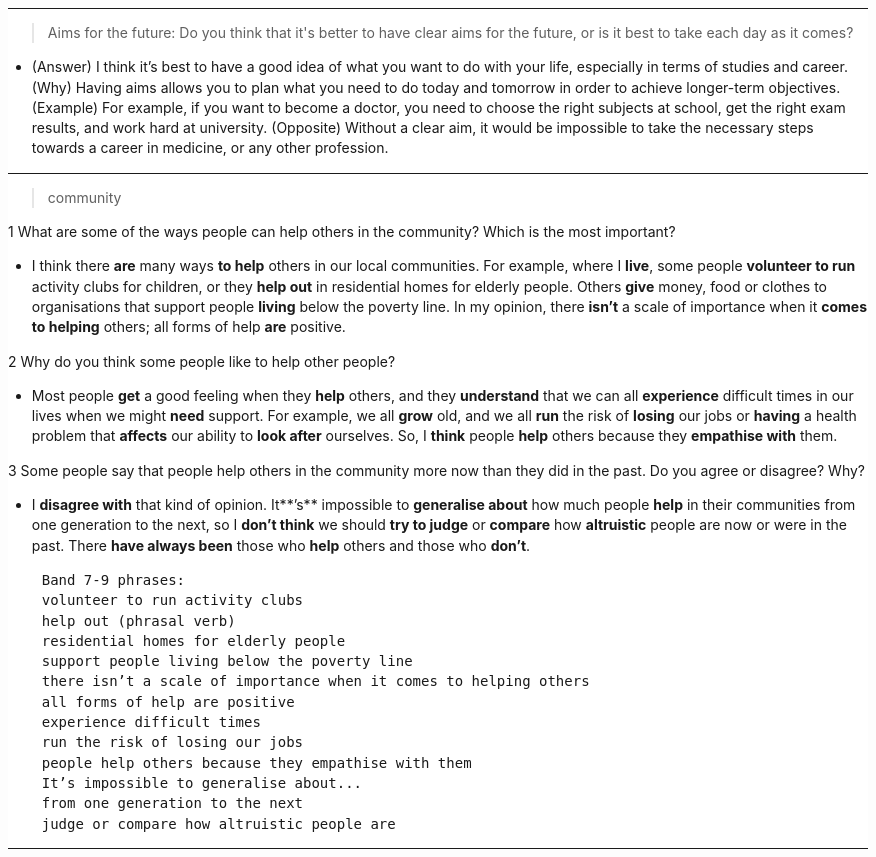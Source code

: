 
---

>  Aims for the future: 
Do you think that it's better to have clear aims for the future, or is it best to take each day as it comes?

- (Answer) I think it’s best to have a good idea of what you want to do with your life, especially in terms of studies and career. (Why) Having aims allows you to plan what you need to do today and tomorrow in order to achieve longer-term objectives. (Example) For example, if you want to become a doctor, you need to choose the right subjects at school, get the right exam results, and work hard at university. (Opposite) Without a clear aim, it would be impossible to take the necessary steps towards a career in medicine, or any other profession.

---
> community

1 What are some of the ways people can help others in the community? Which is the most important?

- I think there **are** many ways **to help** others in our local communities. For example, where I **live**, some people **volunteer to run** activity clubs for children, or they **help out** in residential homes for elderly people. Others **give** money, food or clothes to organisations that support people **living** below the poverty line. In my opinion, there **isn’t** a scale of importance when it **comes to helping** others; all forms of help **are** positive.

2 Why do you think some people like to help other people?

- Most people **get** a good feeling when they **help** others, and they **understand** that we can all **experience** difficult times in our lives when we might **need** support. For example, we all **grow** old, and we all **run** the risk of **losing** our jobs or **having** a health problem that **affects** our ability to **look after** ourselves. So, I **think** people **help** others because they **empathise with** them.

3 Some people say that people help others in the community more now than they did in the past. Do you agree or disagree? Why?

- I **disagree with** that kind of opinion. It**’s** impossible to **generalise about** how much people **help** in their communities from one generation to the next, so I **don’t think** we should **try to judge** or **compare** how **altruistic** people are now or were in the past. There **have always been** those who **help** others and those who **don’t**.

<pre class="alert alert-success">
    Band 7-9 phrases:
    volunteer to run activity clubs
    help out (phrasal verb)
    residential homes for elderly people
    support people living below the poverty line
    there isn’t a scale of importance when it comes to helping others
    all forms of help are positive
    experience difficult times
    run the risk of losing our jobs
    people help others because they empathise with them
    It’s impossible to generalise about...
    from one generation to the next
    judge or compare how altruistic people are
</pre>

---